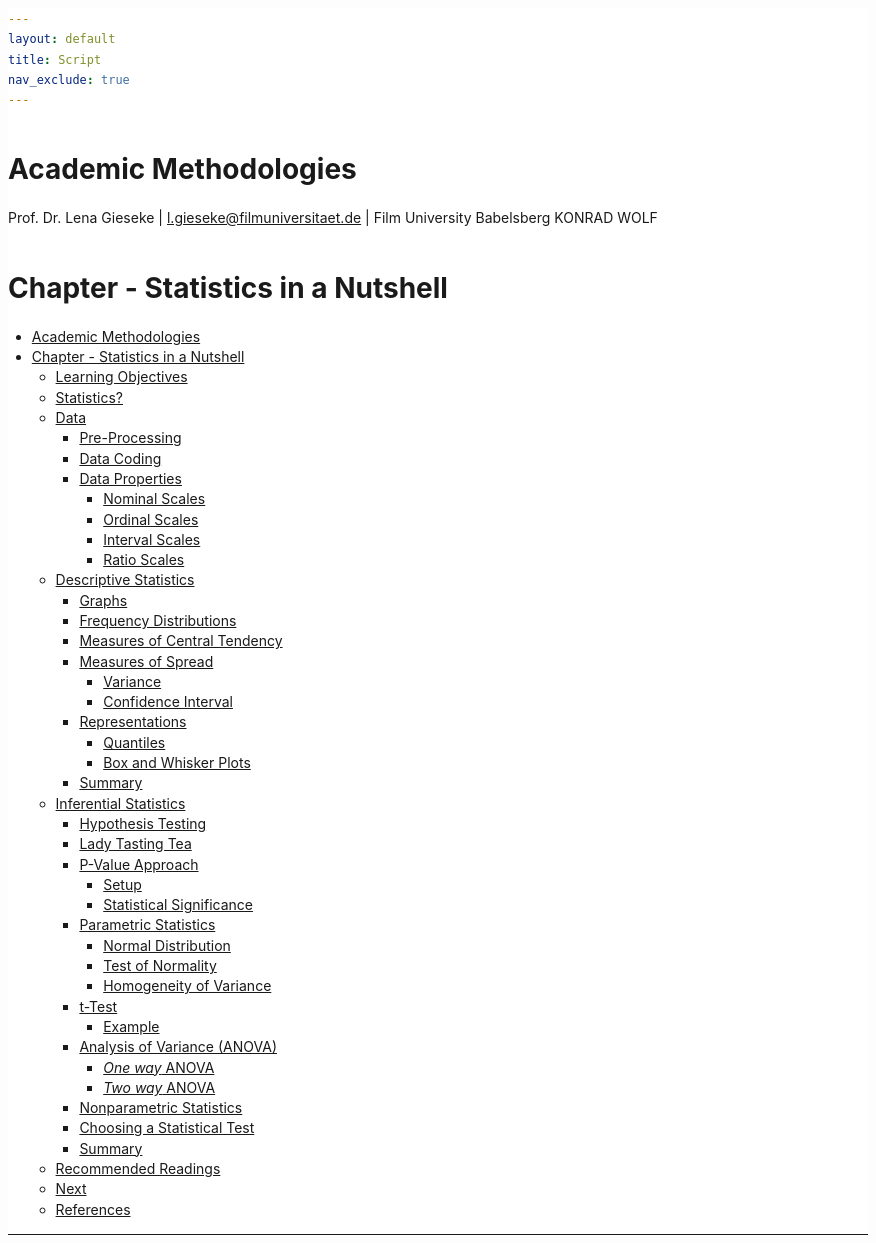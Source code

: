 ```yaml
---
layout: default
title: Script
nav_exclude: true
---
```


# Academic Methodologies

Prof. Dr. Lena Gieseke \| l.gieseke@filmuniversitaet.de \| Film University Babelsberg KONRAD WOLF


# Chapter - Statistics in a Nutshell

* [Academic Methodologies](#academic-methodologies)
* [Chapter - Statistics in a Nutshell](#chapter---statistics-in-a-nutshell)
    * [Learning Objectives](#learning-objectives)
    * [Statistics?](#statistics)
    * [Data](#data)
        * [Pre-Processing](#pre-processing)
        * [Data Coding](#data-coding)
        * [Data Properties](#data-properties)
            * [Nominal Scales](#nominal-scales)
            * [Ordinal Scales](#ordinal-scales)
            * [Interval Scales](#interval-scales)
            * [Ratio Scales](#ratio-scales)
    * [Descriptive Statistics](#descriptive-statistics)
        * [Graphs](#graphs)
        * [Frequency Distributions](#frequency-distributions)
        * [Measures of Central Tendency](#measures-of-central-tendency)
        * [Measures of Spread](#measures-of-spread)
            * [Variance](#variance)
            * [Confidence Interval](#confidence-interval)
        * [Representations](#representations)
            * [Quantiles](#quantiles)
            * [Box and Whisker Plots](#box-and-whisker-plots)
        * [Summary](#summary)
    * [Inferential Statistics](#inferential-statistics)
        * [Hypothesis Testing](#hypothesis-testing)
        * [Lady Tasting Tea](#lady-tasting-tea)
        * [P-Value Approach](#p-value-approach)
            * [Setup](#setup)
            * [Statistical Significance](#statistical-significance)
        * [Parametric Statistics](#parametric-statistics)
            * [Normal Distribution](#normal-distribution)
            * [Test of Normality](#test-of-normality)
            * [Homogeneity of Variance](#homogeneity-of-variance)
        * [t-Test](#t-test)
            * [Example](#example)
        * [Analysis of Variance (ANOVA)](#analysis-of-variance-anova)
            * [*One way* ANOVA](#one-way-anova)
            * [*Two way* ANOVA](#two-way-anova)
        * [Nonparametric Statistics](#nonparametric-statistics)
        * [Choosing a Statistical Test](#choosing-a-statistical-test)
        * [Summary](#summary-1)
    * [Recommended Readings](#recommended-readings)
    * [Next](#next)
    * [References](#references)

---